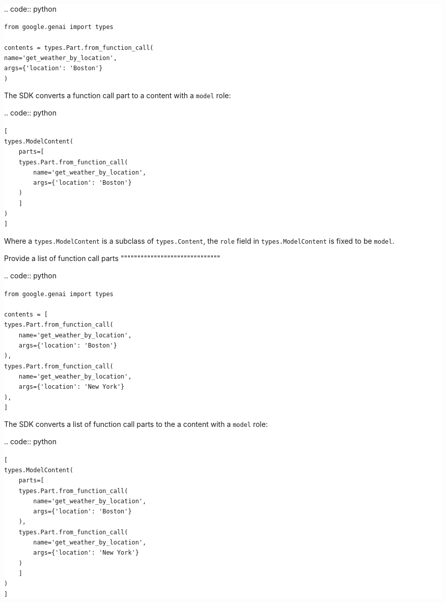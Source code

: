 .. code:: python

    from google.genai import types

    contents = types.Part.from_function_call(
    name='get_weather_by_location',
    args={'location': 'Boston'}
    )

The SDK converts a function call part to a content with a `model` role:

.. code:: python

    [
    types.ModelContent(
        parts=[
        types.Part.from_function_call(
            name='get_weather_by_location',
            args={'location': 'Boston'}
        )
        ]
    )
    ]

Where a `types.ModelContent` is a subclass of `types.Content`, the
`role` field in `types.ModelContent` is fixed to be `model`.

Provide a list of function call parts
""""""""""""""""""""""""""""""

.. code:: python

    from google.genai import types

    contents = [
    types.Part.from_function_call(
        name='get_weather_by_location',
        args={'location': 'Boston'}
    ),
    types.Part.from_function_call(
        name='get_weather_by_location',
        args={'location': 'New York'}
    ),
    ]

The SDK converts a list of function call parts to the a content with a `model` role:

.. code:: python

    [
    types.ModelContent(
        parts=[
        types.Part.from_function_call(
            name='get_weather_by_location',
            args={'location': 'Boston'}
        ),
        types.Part.from_function_call(
            name='get_weather_by_location',
            args={'location': 'New York'}
        )
        ]
    )
    ]
